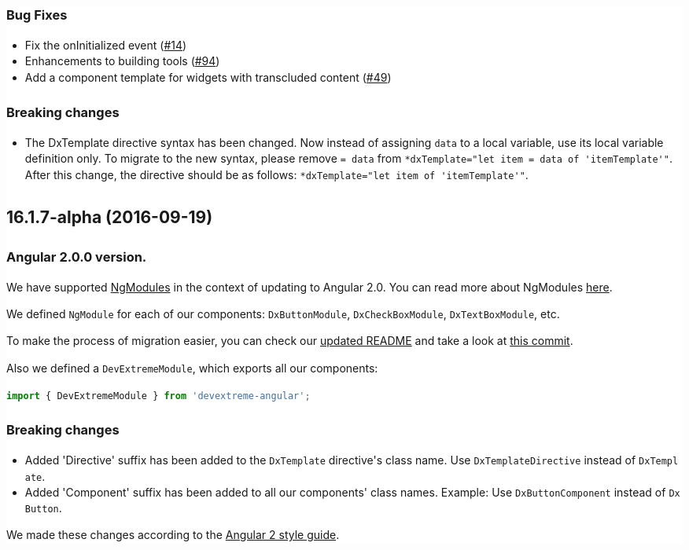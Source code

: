 ### Bug Fixes

- Fix the onInitialized event ([#14](https://github.com/DevExpress/devextreme-angular/issues/14))
- Enhancements to building tools ([#94](https://github.com/DevExpress/devextreme-angular/issues/94))
- Add a component template for widgets with transcluded content ([#49](https://github.com/DevExpress/devextreme-angular/issues/49))

### Breaking changes

- The DxTemplate directive syntax has been changed. Now instead of assigning `data` to a local variable, use its local variable definition only. To migrate to the new syntax, please remove `= data` from `*dxTemplate="let item = data of 'itemTemplate'"`. After this change, the directive should be as follows: `*dxTemplate="let item of 'itemTemplate'"`.

## 16.1.7-alpha (2016-09-19)

### Angular 2.0.0 version.

We have supported [NgModules](https://angular.io/docs/ts/latest/api/core/index/NgModule-interface.html) in the context of updating to Angular 2.0.
You can read more about NgModules [here](https://angular.io/docs/ts/latest/guide/ngmodule.html).

We defined `NgModule` for each of our components: `DxButtonModule`, `DxCheckBoxModule`, `DxTextBoxModule`, etc.

To make the process of migration easier, you can check our [updated README](https://github.com/DevExpress/devextreme-angular#adding-devexteme-widgets-to-an-angular-2-application) and take a look at [this commit](https://github.com/DevExpress/devextreme-angular/commit/50b6d6).

Also we defined a `DevExtremeModule`, which exports all our components:

```TypeScript
import { DevExtremeModule } from 'devextreme-angular';
```

### Breaking changes

- Added 'Directive' suffix has been added to the `DxTemplate` directive's class name. Use `DxTemplateDirective` instead of `DxTemplate`.
- Added 'Component' suffix has been added to all our components' class names. Example: Use `DxButtonComponent` instead of `DxButton`.

We made these changes according to the [Angular 2 style guide](https://angular.io/docs/ts/latest/guide/style-guide.html#!#02-03).
